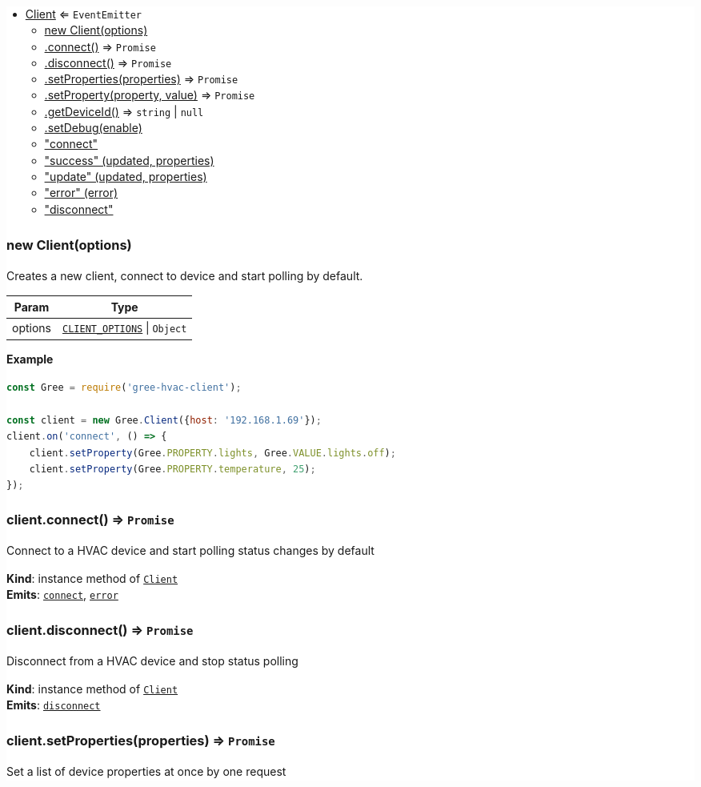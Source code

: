 * [Client](#Client) ⇐ <code>EventEmitter</code>
    * [new Client(options)](#new_Client_new)
    * [.connect()](#Client+connect) ⇒ <code>Promise</code>
    * [.disconnect()](#Client+disconnect) ⇒ <code>Promise</code>
    * [.setProperties(properties)](#Client+setProperties) ⇒ <code>Promise</code>
    * [.setProperty(property, value)](#Client+setProperty) ⇒ <code>Promise</code>
    * [.getDeviceId()](#Client+getDeviceId) ⇒ <code>string</code> \| <code>null</code>
    * [.setDebug(enable)](#Client+setDebug)
    * ["connect"](#Client+event_connect)
    * ["success" (updated, properties)](#Client+event_success)
    * ["update" (updated, properties)](#Client+event_update)
    * ["error" (error)](#Client+event_error)
    * ["disconnect"](#Client+event_disconnect)

<a name="new_Client_new"></a>

### new Client(options)
Creates a new client, connect to device and start polling by default.


| Param | Type |
| --- | --- |
| options | [<code>CLIENT\_OPTIONS</code>](#CLIENT_OPTIONS) \| <code>Object</code> | 

**Example**  
```js
const Gree = require('gree-hvac-client');

const client = new Gree.Client({host: '192.168.1.69'});
client.on('connect', () => {
    client.setProperty(Gree.PROPERTY.lights, Gree.VALUE.lights.off);
    client.setProperty(Gree.PROPERTY.temperature, 25);
});
```
<a name="Client+connect"></a>

### client.connect() ⇒ <code>Promise</code>
Connect to a HVAC device and start polling status changes by default

**Kind**: instance method of [<code>Client</code>](#Client)  
**Emits**: [<code>connect</code>](#Client+event_connect), [<code>error</code>](#Client+event_error)  
<a name="Client+disconnect"></a>

### client.disconnect() ⇒ <code>Promise</code>
Disconnect from a HVAC device and stop status polling

**Kind**: instance method of [<code>Client</code>](#Client)  
**Emits**: [<code>disconnect</code>](#Client+event_disconnect)  
<a name="Client+setProperties"></a>

### client.setProperties(properties) ⇒ <code>Promise</code>
Set a list of device properties at once by one request
